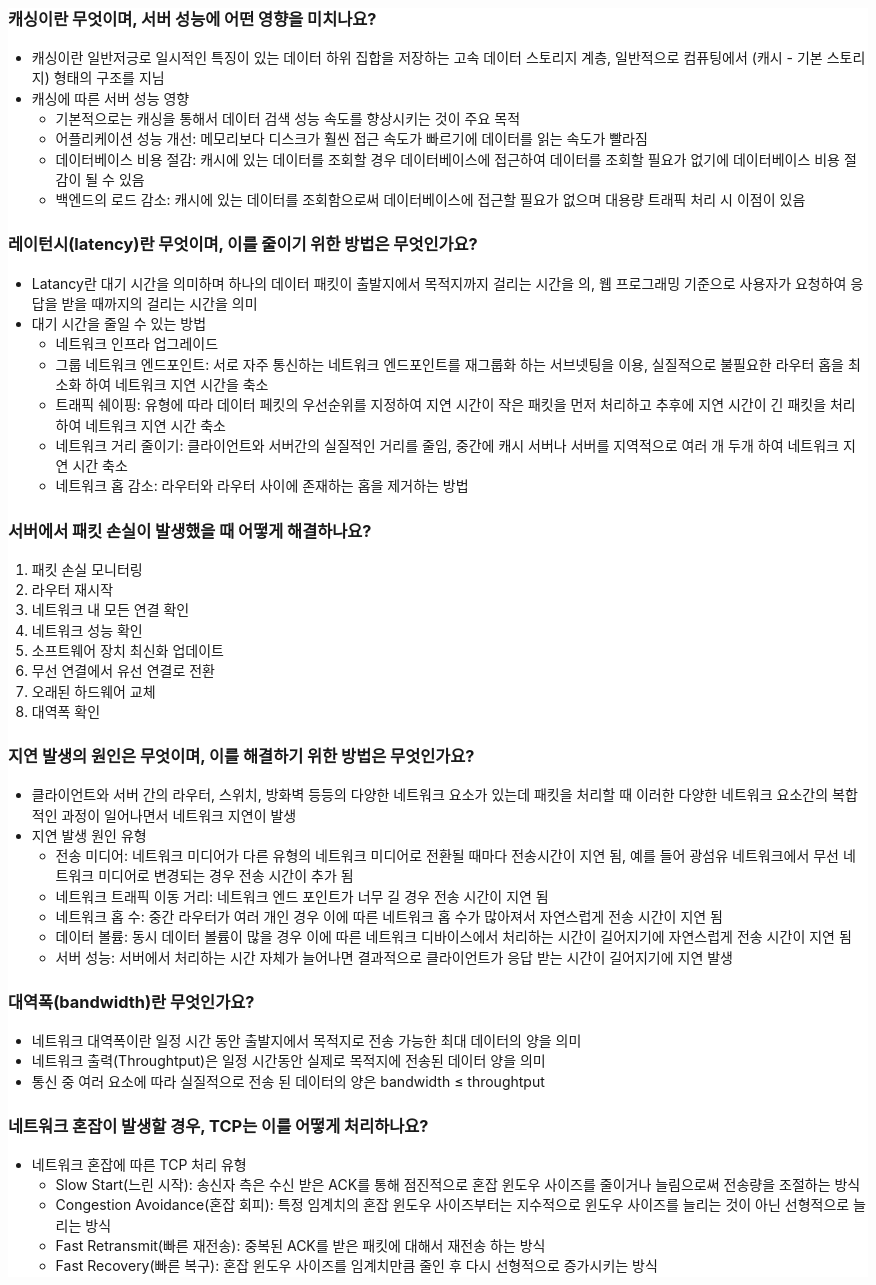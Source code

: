 ### 캐싱이란 무엇이며, 서버 성능에 어떤 영향을 미치나요?
- 캐싱이란 일반저긍로 일시적인 특징이 있는 데이터 하위 집합을 저장하는 고속 데이터 스토리지 계층, 일반적으로 컴퓨팅에서 (캐시 - 기본 스토리지) 형태의 구조를 지님
- 캐싱에 따른 서버 성능 영향
    - 기본적으로는 캐싱을 통해서 데이터 검색 성능 속도를 향상시키는 것이 주요 목적
    - 어플리케이션 성능 개선: 메모리보다 디스크가 훨씬 접근 속도가 빠르기에 데이터를 읽는 속도가 빨라짐
    - 데이터베이스 비용 절감: 캐시에 있는 데이터를 조회할 경우 데이터베이스에 접근하여 데이터를 조회할 필요가 없기에 데이터베이스 비용 절감이 될 수 있음
    - 백엔드의 로드 감소: 캐시에 있는 데이터를 조회함으로써 데이터베이스에 접근할 필요가 없으며 대용량 트래픽 처리 시 이점이 있음

### 레이턴시(latency)란 무엇이며, 이를 줄이기 위한 방법은 무엇인가요?
- Latancy란 대기 시간을 의미하며 하나의 데이터 패킷이 출발지에서 목적지까지 걸리는 시간을 의, 웹 프로그래밍 기준으로 사용자가 요청하여 응답을 받을 때까지의 걸리는 시간을 의미
- 대기 시간을 줄일 수 있는 방법
    - 네트워크 인프라 업그레이드
    - 그룹 네트워크 엔드포인트: 서로 자주 통신하는 네트워크 엔드포인트를 재그룹화 하는 서브넷팅을 이용, 실질적으로 불필요한 라우터 홉을 최소화 하여 네트워크 지연 시간을 축소
    - 트래픽 쉐이핑: 유형에 따라 데이터 페킷의 우선순위를 지정하여 지연 시간이 작은 패킷을 먼저 처리하고 추후에 지연 시간이 긴 패킷을 처리하여 네트워크 지연 시간 축소
    - 네트워크 거리 줄이기: 클라이언트와 서버간의 실질적인 거리를 줄임, 중간에 캐시 서버나 서버를 지역적으로 여러 개 두개 하여 네트워크 지연 시간 축소
    - 네트워크 홉 감소: 라우터와 라우터 사이에 존재하는 홉을 제거하는 방법

### 서버에서 패킷 손실이 발생했을 때 어떻게 해결하나요?
1. 패킷 손실 모니터링
2. 라우터 재시작
3. 네트워크 내 모든 연결 확인
4. 네트워크 성능 확인
5. 소프트웨어 장치 최신화 업데이트
6. 무선 연결에서 유선 연결로 전환
7. 오래된 하드웨어 교체
8. 대역폭 확인

### 지연 발생의 원인은 무엇이며, 이를 해결하기 위한 방법은 무엇인가요?
- 클라이언트와 서버 간의 라우터, 스위치, 방화벽 등등의 다양한 네트워크 요소가 있는데 패킷을 처리할 때 이러한 다양한 네트워크 요소간의 복합적인 과정이 일어나면서 네트워크 지연이 발생
- 지연 발생 원인 유형
    - 전송 미디어: 네트워크 미디어가 다른 유형의 네트워크 미디어로 전환될 때마다 전송시간이 지연 됨, 예를 들어 광섬유 네트워크에서 무선 네트워크 미디어로 변경되는 경우 전송 시간이 추가 됨
    - 네트워크 트래픽 이동 거리: 네트워크 엔드 포인트가 너무 길 경우 전송 시간이 지연 됨
    - 네트워크 홉 수: 중간 라우터가 여러 개인 경우 이에 따른 네트워크 홉 수가 많아져서 자연스럽게 전송 시간이 지연 됨
    - 데이터 볼륨: 동시 데이터 볼륨이 많을 경우 이에 따른 네트워크 디바이스에서 처리하는 시간이 길어지기에 자연스럽게 전송 시간이 지연 됨
    - 서버 성능: 서버에서 처리하는 시간 자체가 늘어나면 결과적으로 클라이언트가 응답 받는 시간이 길어지기에 지연 발생

### 대역폭(bandwidth)란 무엇인가요?
- 네트워크 대역폭이란 일정 시간 동안 출발지에서 목적지로 전송 가능한 최대 데이터의 양을 의미
- 네트워크 출력(Throughtput)은 일정 시간동안 실제로 목적지에 전송된 데이터 양을 의미
- 통신 중 여러 요소에 따라 실질적으로 전송 된 데이터의 양은 bandwidth ≤ throughtput

### 네트워크 혼잡이 발생할 경우, TCP는 이를 어떻게 처리하나요?
- 네트워크 혼잡에 따른 TCP 처리 유형
    - Slow Start(느린 시작): 송신자 측은 수신 받은 ACK를 통해 점진적으로 혼잡 윈도우 사이즈를 줄이거나 늘림으로써 전송량을 조절하는 방식
    - Congestion Avoidance(혼잡 회피): 특정 임계치의 혼잡 윈도우 사이즈부터는 지수적으로 윈도우 사이즈를 늘리는 것이 아닌 선형적으로 늘리는 방식
    - Fast Retransmit(빠른 재전송): 중복된 ACK를 받은 패킷에 대해서 재전송 하는 방식
    - Fast Recovery(빠른 복구): 혼잡 윈도우 사이즈를 임계치만큼 줄인 후 다시 선형적으로 증가시키는 방식
